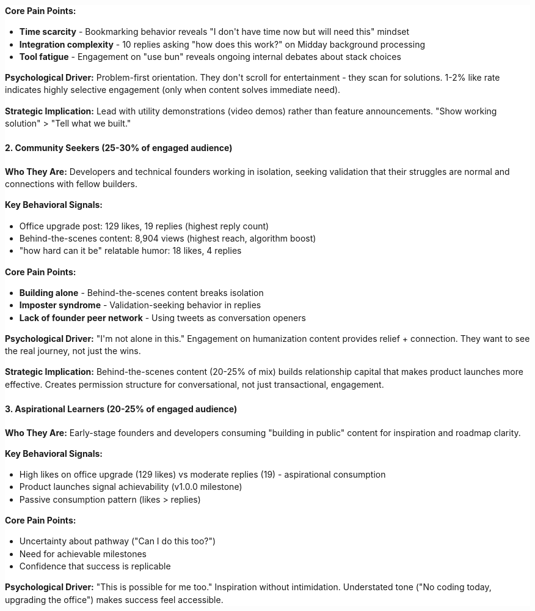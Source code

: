 **Core Pain Points:**
- **Time scarcity** - Bookmarking behavior reveals "I don't have time now but will need this" mindset
- **Integration complexity** - 10 replies asking "how does this work?" on Midday background processing
- **Tool fatigue** - Engagement on "use bun" reveals ongoing internal debates about stack choices

**Psychological Driver:**
Problem-first orientation. They don't scroll for entertainment - they scan for solutions. 1-2% like rate indicates highly selective engagement (only when content solves immediate need).

**Strategic Implication:**
Lead with utility demonstrations (video demos) rather than feature announcements. "Show working solution" > "Tell what we built."

#### 2. Community Seekers (25-30% of engaged audience)

**Who They Are:**
Developers and technical founders working in isolation, seeking validation that their struggles are normal and connections with fellow builders.

**Key Behavioral Signals:**
- Office upgrade post: 129 likes, 19 replies (highest reply count)
- Behind-the-scenes content: 8,904 views (highest reach, algorithm boost)
- "how hard can it be" relatable humor: 18 likes, 4 replies

**Core Pain Points:**
- **Building alone** - Behind-the-scenes content breaks isolation
- **Imposter syndrome** - Validation-seeking behavior in replies
- **Lack of founder peer network** - Using tweets as conversation openers

**Psychological Driver:**
"I'm not alone in this." Engagement on humanization content provides relief + connection. They want to see the real journey, not just the wins.

**Strategic Implication:**
Behind-the-scenes content (20-25% of mix) builds relationship capital that makes product launches more effective. Creates permission structure for conversational, not just transactional, engagement.

#### 3. Aspirational Learners (20-25% of engaged audience)

**Who They Are:**
Early-stage founders and developers consuming "building in public" content for inspiration and roadmap clarity.

**Key Behavioral Signals:**
- High likes on office upgrade (129 likes) vs moderate replies (19) - aspirational consumption
- Product launches signal achievability (v1.0.0 milestone)
- Passive consumption pattern (likes > replies)

**Core Pain Points:**
- Uncertainty about pathway ("Can I do this too?")
- Need for achievable milestones
- Confidence that success is replicable

**Psychological Driver:**
"This is possible for me too." Inspiration without intimidation. Understated tone ("No coding today, upgrading the office") makes success feel accessible.
